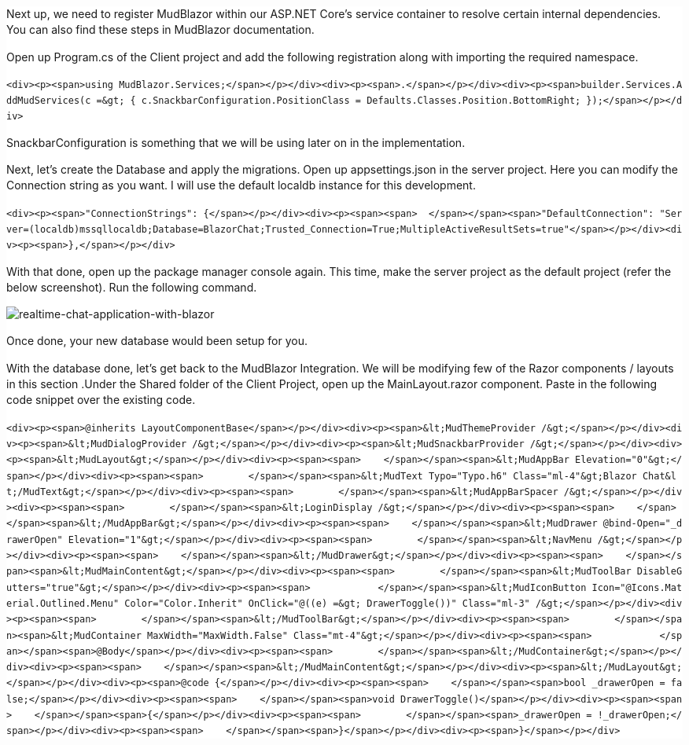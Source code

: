 Next up, we need to register MudBlazor within our ASP.NET Core’s service container to resolve certain internal dependencies. You can also find these steps in MudBlazor documentation.

Open up Program.cs of the Client project and add the following registration along with importing the required namespace.

```
<div><p><span>using MudBlazor.Services;</span></p></div><div><p><span>.</span></p></div><div><p><span>builder.Services.AddMudServices(c =&gt; { c.SnackbarConfiguration.PositionClass = Defaults.Classes.Position.BottomRight; });</span></p></div>
```

SnackbarConfiguration is something that we will be using later on in the implementation.

Next, let’s create the Database and apply the migrations. Open up appsettings.json in the server project. Here you can modify the Connection string as you want. I will use the default localdb instance for this development.

```
<div><p><span>"ConnectionStrings": {</span></p></div><div><p><span><span>  </span></span><span>"DefaultConnection": "Server=(localdb)mssqllocaldb;Database=BlazorChat;Trusted_Connection=True;MultipleActiveResultSets=true"</span></p></div><div><p><span>},</span></p></div>
```

With that done, open up the package manager console again. This time, make the server project as the default project (refer the below screenshot). Run the following command.

![realtime-chat-application-with-blazor](https://codewithmukesh.com/_astro/image-2.CK4OKolR_1jpICV.webp "realtime-chat-application-with-blazor")

Once done, your new database would been setup for you.

With the database done, let’s get back to the MudBlazor Integration. We will be modifying few of the Razor components / layouts in this section .Under the Shared folder of the Client Project, open up the MainLayout.razor component. Paste in the following code snippet over the existing code.

```
<div><p><span>@inherits LayoutComponentBase</span></p></div><div><p><span>&lt;MudThemeProvider /&gt;</span></p></div><div><p><span>&lt;MudDialogProvider /&gt;</span></p></div><div><p><span>&lt;MudSnackbarProvider /&gt;</span></p></div><div><p><span>&lt;MudLayout&gt;</span></p></div><div><p><span><span>    </span></span><span>&lt;MudAppBar Elevation="0"&gt;</span></p></div><div><p><span><span>        </span></span><span>&lt;MudText Typo="Typo.h6" Class="ml-4"&gt;Blazor Chat&lt;/MudText&gt;</span></p></div><div><p><span><span>        </span></span><span>&lt;MudAppBarSpacer /&gt;</span></p></div><div><p><span><span>        </span></span><span>&lt;LoginDisplay /&gt;</span></p></div><div><p><span><span>    </span></span><span>&lt;/MudAppBar&gt;</span></p></div><div><p><span><span>    </span></span><span>&lt;MudDrawer @bind-Open="_drawerOpen" Elevation="1"&gt;</span></p></div><div><p><span><span>        </span></span><span>&lt;NavMenu /&gt;</span></p></div><div><p><span><span>    </span></span><span>&lt;/MudDrawer&gt;</span></p></div><div><p><span><span>    </span></span><span>&lt;MudMainContent&gt;</span></p></div><div><p><span><span>        </span></span><span>&lt;MudToolBar DisableGutters="true"&gt;</span></p></div><div><p><span><span>            </span></span><span>&lt;MudIconButton Icon="@Icons.Material.Outlined.Menu" Color="Color.Inherit" OnClick="@((e) =&gt; DrawerToggle())" Class="ml-3" /&gt;</span></p></div><div><p><span><span>        </span></span><span>&lt;/MudToolBar&gt;</span></p></div><div><p><span><span>        </span></span><span>&lt;MudContainer MaxWidth="MaxWidth.False" Class="mt-4"&gt;</span></p></div><div><p><span><span>            </span></span><span>@Body</span></p></div><div><p><span><span>        </span></span><span>&lt;/MudContainer&gt;</span></p></div><div><p><span><span>    </span></span><span>&lt;/MudMainContent&gt;</span></p></div><div><p><span>&lt;/MudLayout&gt;</span></p></div><div><p><span>@code {</span></p></div><div><p><span><span>    </span></span><span>bool _drawerOpen = false;</span></p></div><div><p><span><span>    </span></span><span>void DrawerToggle()</span></p></div><div><p><span><span>    </span></span><span>{</span></p></div><div><p><span><span>        </span></span><span>_drawerOpen = !_drawerOpen;</span></p></div><div><p><span><span>    </span></span><span>}</span></p></div><div><p><span>}</span></p></div>
```
